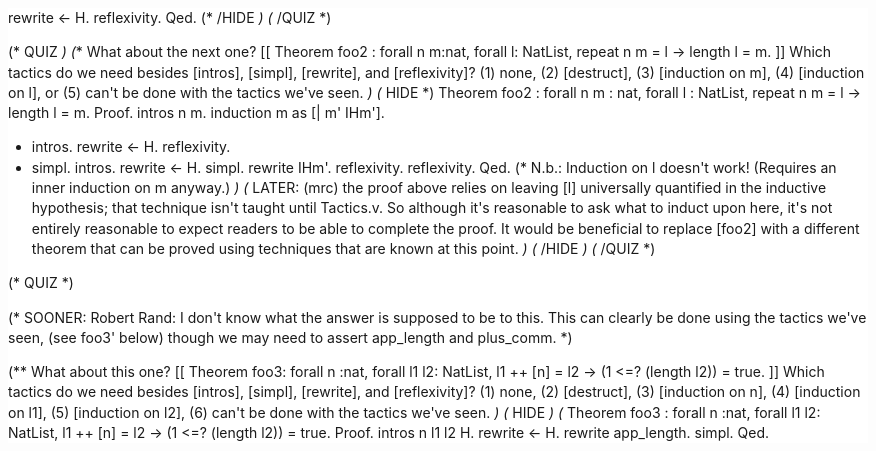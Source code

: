   rewrite <- H. reflexivity.
Qed.
(* /HIDE *)
(* /QUIZ *)

(* QUIZ *)
(** What about the next one?
[[
      Theorem foo2 :  forall n m:nat, forall l: NatList,
        repeat n m = l -> length l = m.
]]
    Which tactics do we need besides [intros], [simpl], [rewrite], and
    [reflexivity]?  (1) none, (2) [destruct],
    (3) [induction on m], (4) [induction on l], or (5) can't be
    done with the tactics we've seen.
*)
(* HIDE *)
Theorem foo2 :  forall n m : nat, forall l : NatList,
  repeat n m = l -> length l = m.
Proof.
intros n m. induction m as [| m' IHm'].
- intros. rewrite <- H. reflexivity.
- simpl. intros. rewrite <- H.
  simpl. rewrite IHm'. reflexivity.
  reflexivity.
Qed.
(* N.b.: Induction on l doesn't work!  (Requires an inner induction on
   m anyway.) *)
(* LATER: (mrc) the proof above relies on leaving [l] universally
   quantified in the inductive hypothesis; that technique isn't
   taught until Tactics.v.  So although it's reasonable to ask what to
   induct upon here, it's not entirely reasonable to expect readers
   to be able to complete the proof.  It would be beneficial
   to replace [foo2] with a different theorem that can be proved
   using techniques that are known at this point. *)
(* /HIDE *)
(* /QUIZ *)

(* QUIZ *)

(* SOONER: Robert Rand: I don't know what the answer is supposed to be
     to this.  This can clearly be done using the tactics we've seen,
     (see foo3' below) though we may need to assert app_length and
     plus_comm. *)

(** What about this one?
[[
      Theorem foo3: forall n :nat, forall l1 l2: NatList,
        l1 ++ [n] = l2 -> (1 <=? (length l2)) = true.
]]
    Which tactics do we need besides [intros], [simpl], [rewrite], and
    [reflexivity]?  (1) none, (2) [destruct],
    (3) [induction on n], (4) [induction on l1], (5) [induction on l2],
    (6) can't be done with the tactics we've seen.
*)
(* HIDE *)
(*
Theorem foo3 :  forall n :nat, forall l1 l2: NatList,
l1 ++ [n] = l2 -> (1 <=? (length l2)) = true.
Proof.
  intros n l1 l2 H. rewrite <- H. rewrite app_length. simpl.
Qed.
